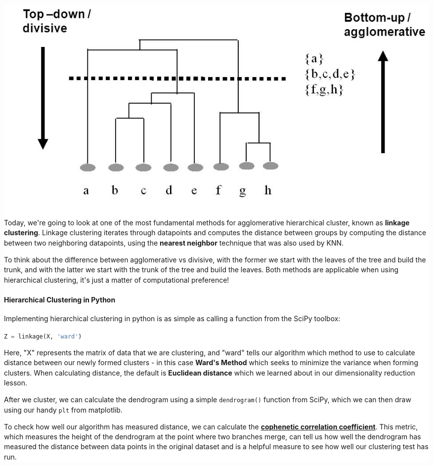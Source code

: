 ![](./assets/images/hier.png)

Today, we're going to look at one of the most fundamental methods for agglomerative hierarchical cluster, known as **linkage clustering**. Linkage clustering iterates through datapoints and computes the distance between groups by computing the distance between two neighboring datapoints, using the **nearest neighbor** technique that was also used by KNN.

To think about the difference between agglomerative vs divisive, with the former we start with the leaves of the tree and build the trunk, and with the latter we start with the trunk of the tree and build the leaves. Both methods are applicable when using hierarchical clustering, it's just a matter of computational preference!

#### Hierarchical Clustering in Python

Implementing hierarchical clustering in python is as simple as calling a function from the SciPy toolbox:

```python
Z = linkage(X, 'ward')
```

Here, "X" represents the matrix of data that we are clustering, and "ward" tells our algorithm which method to use to calculate distance between our newly formed clusters - in this case **Ward's Method** which seeks to minimize the variance when forming clusters. When calculating distance, the default is **Euclidean distance** which we learned about in our dimensionality reduction lesson.

After we cluster, we can calculate the dendrogram using a simple ```dendrogram()``` function from SciPy, which we can then draw using our handy  ```plt``` from matplotlib. 

To check how well our algorithm has measured distance, we can calculate the **[cophenetic correlation coefficient](https://en.wikipedia.org/wiki/Cophenetic_correlation)**. This metric, which measures the height of the dendrogram at the point where two branches merge, can tell us how well the dendrogram has measured the distance between data points in the original dataset and is a helpful measure to see how well our clustering test has run. 
